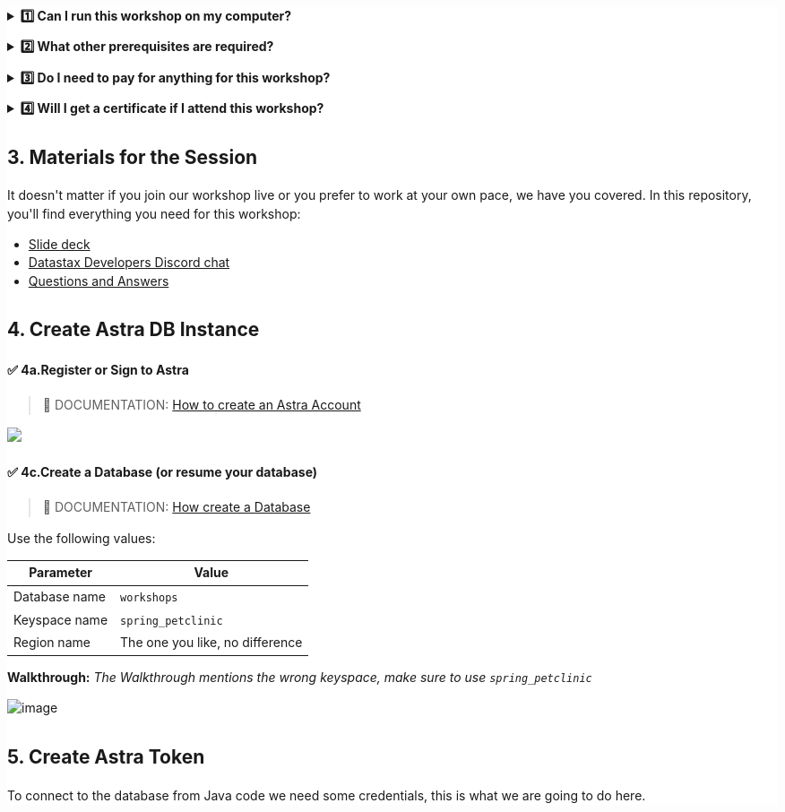 <p/>
<details><summary><b> 1️⃣ Can I run this workshop on my computer?</b></summary></details>
<p/>
<details><summary><b> 2️⃣ What other prerequisites are required?</b></summary></details>
<p/>
<details><summary><b> 3️⃣ Do I need to pay for anything for this workshop?</b></summary></details>
<p/>
<details><summary><b> 4️⃣ Will I get a certificate if I attend this workshop?</b></summary></details>
<p/>

## 3. Materials for the Session

It doesn't matter if you join our workshop live or you prefer to work at your own pace,
we have you covered. In this repository, you'll find everything you need for this workshop:

- [Slide deck](doc/slides/slides.pdf)
- [Datastax Developers Discord chat](https://bit.ly/cassandra-workshop)
- [Questions and Answers](https://community.datastax.com/)

## 4. Create Astra DB Instance

#### ✅ 4a.Register or Sign to Astra

> 📖 DOCUMENTATION: [How to create an Astra Account](https://awesome-astra.github.io/docs/pages/astra/create-account/)

[![](https://dabuttonfactory.com/button.png?t=+Connect+to+Astra&f=Open+Sans-Bold&ts=12&tc=fff&hp=23&vp=16&c=11&bgt=gradient&bgc=0b5394&ebgc=073763)](https://astra.dev/4-6)

#### ✅ 4c.Create a Database (or resume your database)

> 📖 DOCUMENTATION: [How create a Database](https://awesome-astra.github.io/docs/pages/astra/create-instance/)

Use the following values:

| Parameter     | Value                           |
| ------------- | ------------------------------- |
| Database name | `workshops`                     |
| Keyspace name | `spring_petclinic`              |
| Region name   | The one you like, no difference |

**Walkthrough:** _The Walkthrough mentions the wrong keyspace, make sure to use `spring_petclinic`_

![image](doc/img/astra-create-db.gif?raw=true)

## 5. Create Astra Token

To connect to the database from Java code we need some credentials, this is what we are going to do here.
